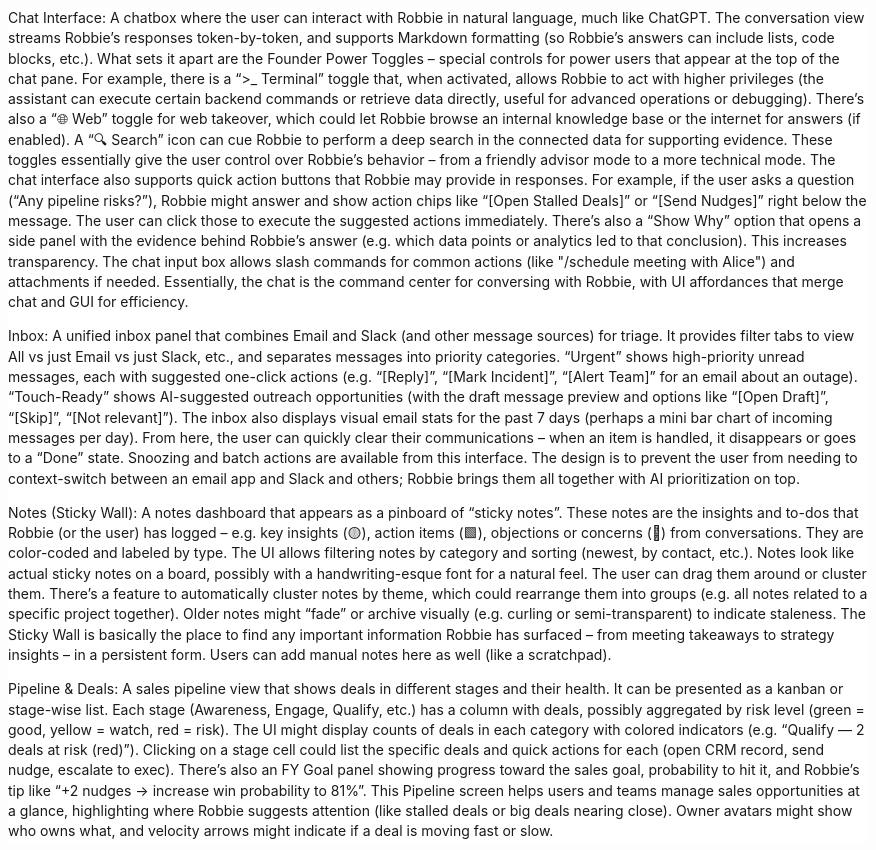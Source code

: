Chat Interface: A chatbox where the user can interact with Robbie in natural language, much like ChatGPT. The conversation view streams Robbie’s responses token-by-token, and supports Markdown formatting (so Robbie’s answers can include lists, code blocks, etc.). What sets it apart are the Founder Power Toggles – special controls for power users that appear at the top of the chat pane. For example, there is a “>_ Terminal” toggle that, when activated, allows Robbie to act with higher privileges (the assistant can execute certain backend commands or retrieve data directly, useful for advanced operations or debugging). There’s also a “🌐 Web” toggle for web takeover, which could let Robbie browse an internal knowledge base or the internet for answers (if enabled). A “🔍 Search” icon can cue Robbie to perform a deep search in the connected data for supporting evidence. These toggles essentially give the user control over Robbie’s behavior – from a friendly advisor mode to a more technical mode. The chat interface also supports quick action buttons that Robbie may provide in responses. For example, if the user asks a question (“Any pipeline risks?”), Robbie might answer and show action chips like “[Open Stalled Deals]” or “[Send Nudges]” right below the message. The user can click those to execute the suggested actions immediately. There’s also a “Show Why” option that opens a side panel with the evidence behind Robbie’s answer (e.g. which data points or analytics led to that conclusion). This increases transparency. The chat input box allows slash commands for common actions (like "/schedule meeting with Alice") and attachments if needed. Essentially, the chat is the command center for conversing with Robbie, with UI affordances that merge chat and GUI for efficiency.

Inbox: A unified inbox panel that combines Email and Slack (and other message sources) for triage. It provides filter tabs to view All vs just Email vs just Slack, etc., and separates messages into priority categories. “Urgent” shows high-priority unread messages, each with suggested one-click actions (e.g. “[Reply]”, “[Mark Incident]”, “[Alert Team]” for an email about an outage). “Touch-Ready” shows AI-suggested outreach opportunities (with the draft message preview and options like “[Open Draft]”, “[Skip]”, “[Not relevant]”). The inbox also displays visual email stats for the past 7 days (perhaps a mini bar chart of incoming messages per day). From here, the user can quickly clear their communications – when an item is handled, it disappears or goes to a “Done” state. Snoozing and batch actions are available from this interface. The design is to prevent the user from needing to context-switch between an email app and Slack and others; Robbie brings them all together with AI prioritization on top.

Notes (Sticky Wall): A notes dashboard that appears as a pinboard of “sticky notes”. These notes are the insights and to-dos that Robbie (or the user) has logged – e.g. key insights (🟡), action items (🟩), objections or concerns (🩷) from conversations. They are color-coded and labeled by type. The UI allows filtering notes by category and sorting (newest, by contact, etc.). Notes look like actual sticky notes on a board, possibly with a handwriting-esque font for a natural feel. The user can drag them around or cluster them. There’s a feature to automatically cluster notes by theme, which could rearrange them into groups (e.g. all notes related to a specific project together). Older notes might “fade” or archive visually (e.g. curling or semi-transparent) to indicate staleness. The Sticky Wall is basically the place to find any important information Robbie has surfaced – from meeting takeaways to strategy insights – in a persistent form. Users can add manual notes here as well (like a scratchpad).

Pipeline & Deals: A sales pipeline view that shows deals in different stages and their health. It can be presented as a kanban or stage-wise list. Each stage (Awareness, Engage, Qualify, etc.) has a column with deals, possibly aggregated by risk level (green = good, yellow = watch, red = risk). The UI might display counts of deals in each category with colored indicators (e.g. “Qualify — 2 deals at risk (red)”). Clicking on a stage cell could list the specific deals and quick actions for each (open CRM record, send nudge, escalate to exec). There’s also an FY Goal panel showing progress toward the sales goal, probability to hit it, and Robbie’s tip like “+2 nudges → increase win probability to 81%”. This Pipeline screen helps users and teams manage sales opportunities at a glance, highlighting where Robbie suggests attention (like stalled deals or big deals nearing close). Owner avatars might show who owns what, and velocity arrows might indicate if a deal is moving fast or slow.
